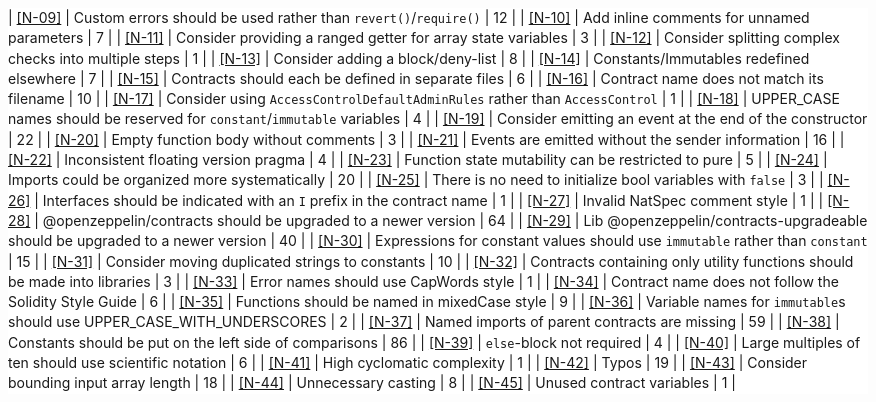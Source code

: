 | [[N-09]](#n-09-custom-errors-should-be-used-rather-than-revertrequire) | Custom errors should be used rather than `revert()`/`require()` | 12 |
| [[N-10]](#n-10-add-inline-comments-for-unnamed-parameters) | Add inline comments for unnamed parameters | 7 |
| [[N-11]](#n-11-consider-providing-a-ranged-getter-for-array-state-variables) | Consider providing a ranged getter for array state variables | 3 |
| [[N-12]](#n-12-consider-splitting-complex-checks-into-multiple-steps) | Consider splitting complex checks into multiple steps | 1 |
| [[N-13]](#n-13-consider-adding-a-blockdeny-list) | Consider adding a block/deny-list | 8 |
| [[N-14]](#n-14-constantsimmutables-redefined-elsewhere) | Constants/Immutables redefined elsewhere | 7 |
| [[N-15]](#n-15-contracts-should-each-be-defined-in-separate-files) | Contracts should each be defined in separate files | 6 |
| [[N-16]](#n-16-contract-name-does-not-match-its-filename) | Contract name does not match its filename | 10 |
| [[N-17]](#n-17-consider-using-accesscontroldefaultadminrules-rather-than-accesscontrol) | Consider using `AccessControlDefaultAdminRules` rather than `AccessControl` | 1 |
| [[N-18]](#n-18-upper_case-names-should-be-reserved-for-constantimmutable-variables) | UPPER_CASE names should be reserved for `constant`/`immutable` variables | 4 |
| [[N-19]](#n-19-consider-emitting-an-event-at-the-end-of-the-constructor) | Consider emitting an event at the end of the constructor | 22 |
| [[N-20]](#n-20-empty-function-body-without-comments) | Empty function body without comments | 3 |
| [[N-21]](#n-21-events-are-emitted-without-the-sender-information) | Events are emitted without the sender information | 16 |
| [[N-22]](#n-22-inconsistent-floating-version-pragma) | Inconsistent floating version pragma | 4 |
| [[N-23]](#n-23-function-state-mutability-can-be-restricted-to-pure) | Function state mutability can be restricted to pure | 5 |
| [[N-24]](#n-24-imports-could-be-organized-more-systematically) | Imports could be organized more systematically | 20 |
| [[N-25]](#n-25-there-is-no-need-to-initialize-bool-variables-with-false) | There is no need to initialize bool variables with `false` | 3 |
| [[N-26]](#n-26-interfaces-should-be-indicated-with-an-i-prefix-in-the-contract-name) | Interfaces should be indicated with an `I` prefix in the contract name | 1 |
| [[N-27]](#n-27-invalid-natspec-comment-style) | Invalid NatSpec comment style | 1 |
| [[N-28]](#n-28-openzeppelincontracts-should-be-upgraded-to-a-newer-version) | @openzeppelin/contracts should be upgraded to a newer version | 64 |
| [[N-29]](#n-29-lib-openzeppelincontracts-upgradeable-should-be-upgraded-to-a-newer-version) | Lib @openzeppelin/contracts-upgradeable should be upgraded to a newer version | 40 |
| [[N-30]](#n-30-expressions-for-constant-values-should-use-immutable-rather-than-constant) | Expressions for constant values should use `immutable` rather than `constant` | 15 |
| [[N-31]](#n-31-consider-moving-duplicated-strings-to-constants) | Consider moving duplicated strings to constants | 10 |
| [[N-32]](#n-32-contracts-containing-only-utility-functions-should-be-made-into-libraries) | Contracts containing only utility functions should be made into libraries | 3 |
| [[N-33]](#n-33-error-names-should-use-capwords-style) | Error names should use CapWords style | 1 |
| [[N-34]](#n-34-contract-name-does-not-follow-the-solidity-style-guide) | Contract name does not follow the Solidity Style Guide | 6 |
| [[N-35]](#n-35-functions-should-be-named-in-mixedcase-style) | Functions should be named in mixedCase style | 9 |
| [[N-36]](#n-36-variable-names-for-immutables-should-use-upper_case_with_underscores) | Variable names for `immutable`s should use UPPER_CASE_WITH_UNDERSCORES | 2 |
| [[N-37]](#n-37-named-imports-of-parent-contracts-are-missing) | Named imports of parent contracts are missing | 59 |
| [[N-38]](#n-38-constants-should-be-put-on-the-left-side-of-comparisons) | Constants should be put on the left side of comparisons | 86 |
| [[N-39]](#n-39-else-block-not-required) | `else`-block not required | 4 |
| [[N-40]](#n-40-large-multiples-of-ten-should-use-scientific-notation) | Large multiples of ten should use scientific notation | 6 |
| [[N-41]](#n-41-high-cyclomatic-complexity) | High cyclomatic complexity | 1 |
| [[N-42]](#n-42-typos) | Typos | 19 |
| [[N-43]](#n-43-consider-bounding-input-array-length) | Consider bounding input array length | 18 |
| [[N-44]](#n-44-unnecessary-casting) | Unnecessary casting | 8 |
| [[N-45]](#n-45-unused-contract-variables) | Unused contract variables | 1 |